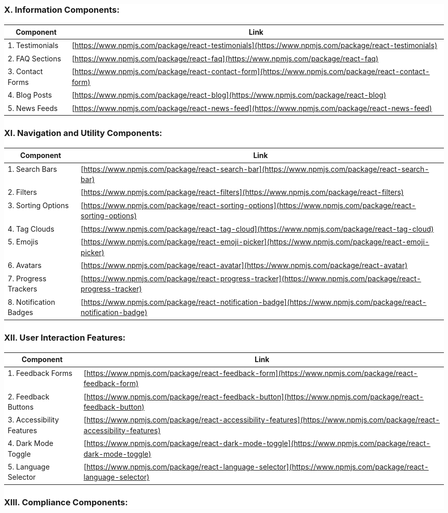 ### X. Information Components:

Component | Link
--------- | ----
1. Testimonials | [https://www.npmjs.com/package/react-testimonials](https://www.npmjs.com/package/react-testimonials)
2. FAQ Sections | [https://www.npmjs.com/package/react-faq](https://www.npmjs.com/package/react-faq)
3. Contact Forms | [https://www.npmjs.com/package/react-contact-form](https://www.npmjs.com/package/react-contact-form)
4. Blog Posts | [https://www.npmjs.com/package/react-blog](https://www.npmjs.com/package/react-blog)
5. News Feeds | [https://www.npmjs.com/package/react-news-feed](https://www.npmjs.com/package/react-news-feed)

### XI. Navigation and Utility Components:

Component | Link
--------- | ----
1. Search Bars | [https://www.npmjs.com/package/react-search-bar](https://www.npmjs.com/package/react-search-bar)
2. Filters | [https://www.npmjs.com/package/react-filters](https://www.npmjs.com/package/react-filters)
3. Sorting Options | [https://www.npmjs.com/package/react-sorting-options](https://www.npmjs.com/package/react-sorting-options)
4. Tag Clouds | [https://www.npmjs.com/package/react-tag-cloud](https://www.npmjs.com/package/react-tag-cloud)
5. Emojis | [https://www.npmjs.com/package/react-emoji-picker](https://www.npmjs.com/package/react-emoji-picker)
6. Avatars | [https://www.npmjs.com/package/react-avatar](https://www.npmjs.com/package/react-avatar)
7. Progress Trackers | [https://www.npmjs.com/package/react-progress-tracker](https://www.npmjs.com/package/react-progress-tracker)
8. Notification Badges | [https://www.npmjs.com/package/react-notification-badge](https://www.npmjs.com/package/react-notification-badge)

### XII. User Interaction Features:

Component | Link
--------- | ----
1. Feedback Forms | [https://www.npmjs.com/package/react-feedback-form](https://www.npmjs.com/package/react-feedback-form)
2. Feedback Buttons | [https://www.npmjs.com/package/react-feedback-button](https://www.npmjs.com/package/react-feedback-button)
3. Accessibility Features | [https://www.npmjs.com/package/react-accessibility-features](https://www.npmjs.com/package/react-accessibility-features)
4. Dark Mode Toggle | [https://www.npmjs.com/package/react-dark-mode-toggle](https://www.npmjs.com/package/react-dark-mode-toggle)
5. Language Selector | [https://www.npmjs.com/package/react-language-selector](https://www.npmjs.com/package/react-language-selector)

### XIII. Compliance Components:

